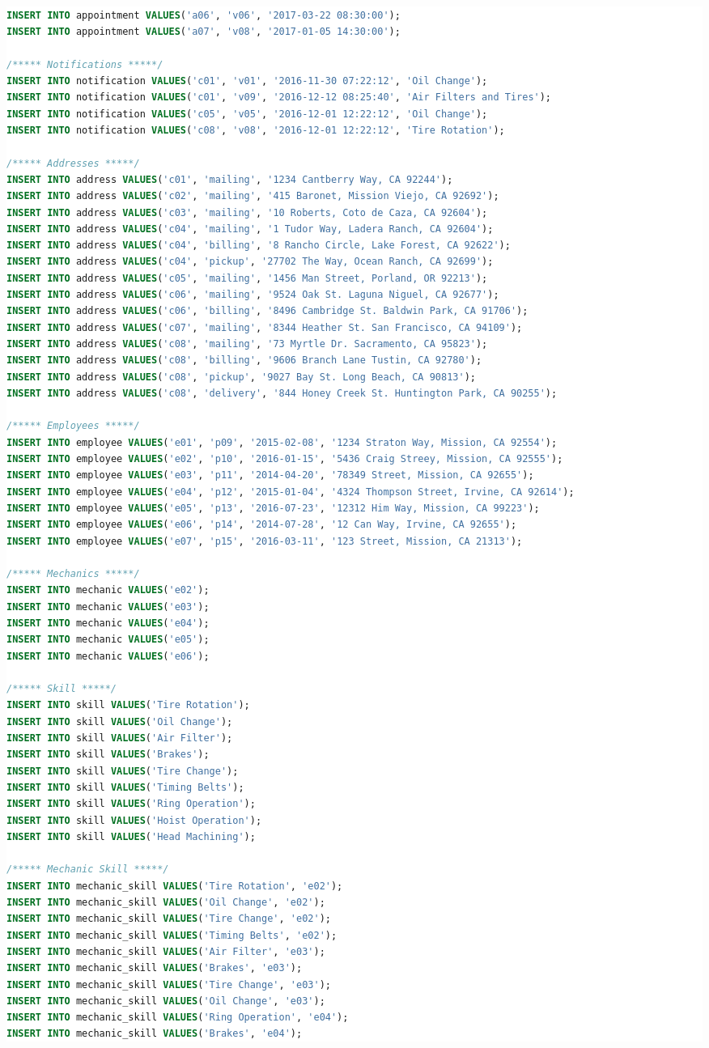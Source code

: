 ```sql
INSERT INTO appointment VALUES('a06', 'v06', '2017-03-22 08:30:00');
INSERT INTO appointment VALUES('a07', 'v08', '2017-01-05 14:30:00');
 
/***** Notifications *****/
INSERT INTO notification VALUES('c01', 'v01', '2016-11-30 07:22:12', 'Oil Change');
INSERT INTO notification VALUES('c01', 'v09', '2016-12-12 08:25:40', 'Air Filters and Tires');
INSERT INTO notification VALUES('c05', 'v05', '2016-12-01 12:22:12', 'Oil Change');
INSERT INTO notification VALUES('c08', 'v08', '2016-12-01 12:22:12', 'Tire Rotation');
 
/***** Addresses *****/
INSERT INTO address VALUES('c01', 'mailing', '1234 Cantberry Way, CA 92244');
INSERT INTO address VALUES('c02', 'mailing', '415 Baronet, Mission Viejo, CA 92692');
INSERT INTO address VALUES('c03', 'mailing', '10 Roberts, Coto de Caza, CA 92604');
INSERT INTO address VALUES('c04', 'mailing', '1 Tudor Way, Ladera Ranch, CA 92604');
INSERT INTO address VALUES('c04', 'billing', '8 Rancho Circle, Lake Forest, CA 92622');
INSERT INTO address VALUES('c04', 'pickup', '27702 The Way, Ocean Ranch, CA 92699');
INSERT INTO address VALUES('c05', 'mailing', '1456 Man Street, Porland, OR 92213');
INSERT INTO address VALUES('c06', 'mailing', '9524 Oak St. Laguna Niguel, CA 92677');
INSERT INTO address VALUES('c06', 'billing', '8496 Cambridge St. Baldwin Park, CA 91706');
INSERT INTO address VALUES('c07', 'mailing', '8344 Heather St. San Francisco, CA 94109');
INSERT INTO address VALUES('c08', 'mailing', '73 Myrtle Dr. Sacramento, CA 95823');
INSERT INTO address VALUES('c08', 'billing', '9606 Branch Lane Tustin, CA 92780');
INSERT INTO address VALUES('c08', 'pickup', '9027 Bay St. Long Beach, CA 90813');
INSERT INTO address VALUES('c08', 'delivery', '844 Honey Creek St. Huntington Park, CA 90255');
 
/***** Employees *****/
INSERT INTO employee VALUES('e01', 'p09', '2015-02-08', '1234 Straton Way, Mission, CA 92554');
INSERT INTO employee VALUES('e02', 'p10', '2016-01-15', '5436 Craig Streey, Mission, CA 92555');
INSERT INTO employee VALUES('e03', 'p11', '2014-04-20', '78349 Street, Mission, CA 92655');
INSERT INTO employee VALUES('e04', 'p12', '2015-01-04', '4324 Thompson Street, Irvine, CA 92614');
INSERT INTO employee VALUES('e05', 'p13', '2016-07-23', '12312 Him Way, Mission, CA 99223');
INSERT INTO employee VALUES('e06', 'p14', '2014-07-28', '12 Can Way, Irvine, CA 92655');
INSERT INTO employee VALUES('e07', 'p15', '2016-03-11', '123 Street, Mission, CA 21313');

/***** Mechanics *****/
INSERT INTO mechanic VALUES('e02');
INSERT INTO mechanic VALUES('e03');
INSERT INTO mechanic VALUES('e04');
INSERT INTO mechanic VALUES('e05');
INSERT INTO mechanic VALUES('e06');

/***** Skill *****/
INSERT INTO skill VALUES('Tire Rotation');
INSERT INTO skill VALUES('Oil Change');
INSERT INTO skill VALUES('Air Filter');
INSERT INTO skill VALUES('Brakes');
INSERT INTO skill VALUES('Tire Change');
INSERT INTO skill VALUES('Timing Belts');
INSERT INTO skill VALUES('Ring Operation');
INSERT INTO skill VALUES('Hoist Operation');
INSERT INTO skill VALUES('Head Machining');
 
/***** Mechanic Skill *****/
INSERT INTO mechanic_skill VALUES('Tire Rotation', 'e02');
INSERT INTO mechanic_skill VALUES('Oil Change', 'e02');
INSERT INTO mechanic_skill VALUES('Tire Change', 'e02');
INSERT INTO mechanic_skill VALUES('Timing Belts', 'e02');
INSERT INTO mechanic_skill VALUES('Air Filter', 'e03');
INSERT INTO mechanic_skill VALUES('Brakes', 'e03');
INSERT INTO mechanic_skill VALUES('Tire Change', 'e03');
INSERT INTO mechanic_skill VALUES('Oil Change', 'e03');
INSERT INTO mechanic_skill VALUES('Ring Operation', 'e04');
INSERT INTO mechanic_skill VALUES('Brakes', 'e04');
```